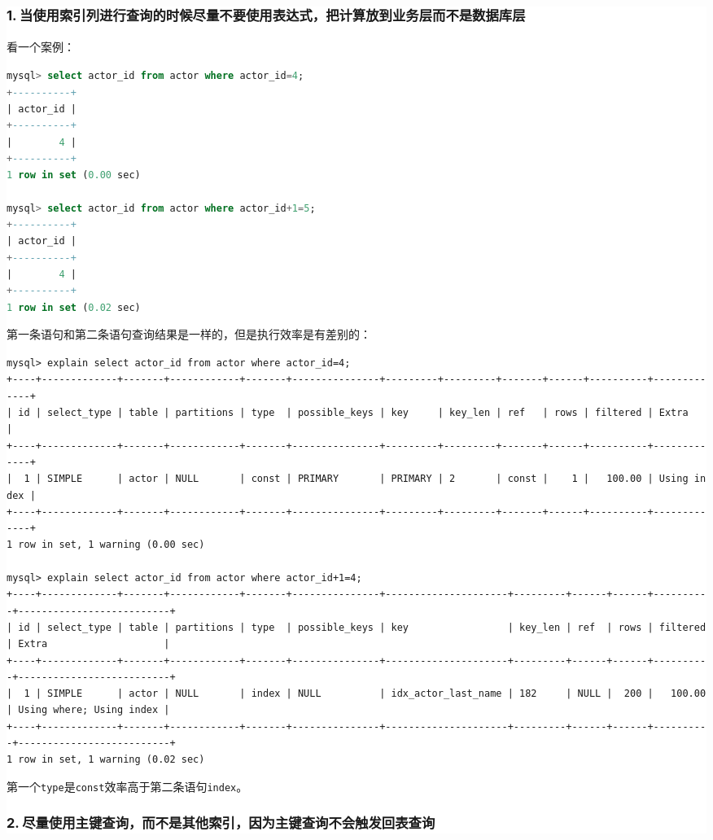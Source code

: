 ### 1. 当使用索引列进行查询的时候尽量不要使用表达式，把计算放到业务层而不是数据库层

看一个案例：

```sql
mysql> select actor_id from actor where actor_id=4;
+----------+
| actor_id |
+----------+
|        4 |
+----------+
1 row in set (0.00 sec)

mysql> select actor_id from actor where actor_id+1=5;
+----------+
| actor_id |
+----------+
|        4 |
+----------+
1 row in set (0.02 sec)
```
第一条语句和第二条语句查询结果是一样的，但是执行效率是有差别的：

```
mysql> explain select actor_id from actor where actor_id=4;
+----+-------------+-------+------------+-------+---------------+---------+---------+-------+------+----------+-------------+
| id | select_type | table | partitions | type  | possible_keys | key     | key_len | ref   | rows | filtered | Extra       |
+----+-------------+-------+------------+-------+---------------+---------+---------+-------+------+----------+-------------+
|  1 | SIMPLE      | actor | NULL       | const | PRIMARY       | PRIMARY | 2       | const |    1 |   100.00 | Using index |
+----+-------------+-------+------------+-------+---------------+---------+---------+-------+------+----------+-------------+
1 row in set, 1 warning (0.00 sec)

mysql> explain select actor_id from actor where actor_id+1=4;
+----+-------------+-------+------------+-------+---------------+---------------------+---------+------+------+----------+--------------------------+
| id | select_type | table | partitions | type  | possible_keys | key                 | key_len | ref  | rows | filtered | Extra                    |
+----+-------------+-------+------------+-------+---------------+---------------------+---------+------+------+----------+--------------------------+
|  1 | SIMPLE      | actor | NULL       | index | NULL          | idx_actor_last_name | 182     | NULL |  200 |   100.00 | Using where; Using index |
+----+-------------+-------+------------+-------+---------------+---------------------+---------+------+------+----------+--------------------------+
1 row in set, 1 warning (0.02 sec)
```
第一个`type`是`const`效率高于第二条语句`index`。

### 2. 尽量使用主键查询，而不是其他索引，因为主键查询不会触发回表查询
